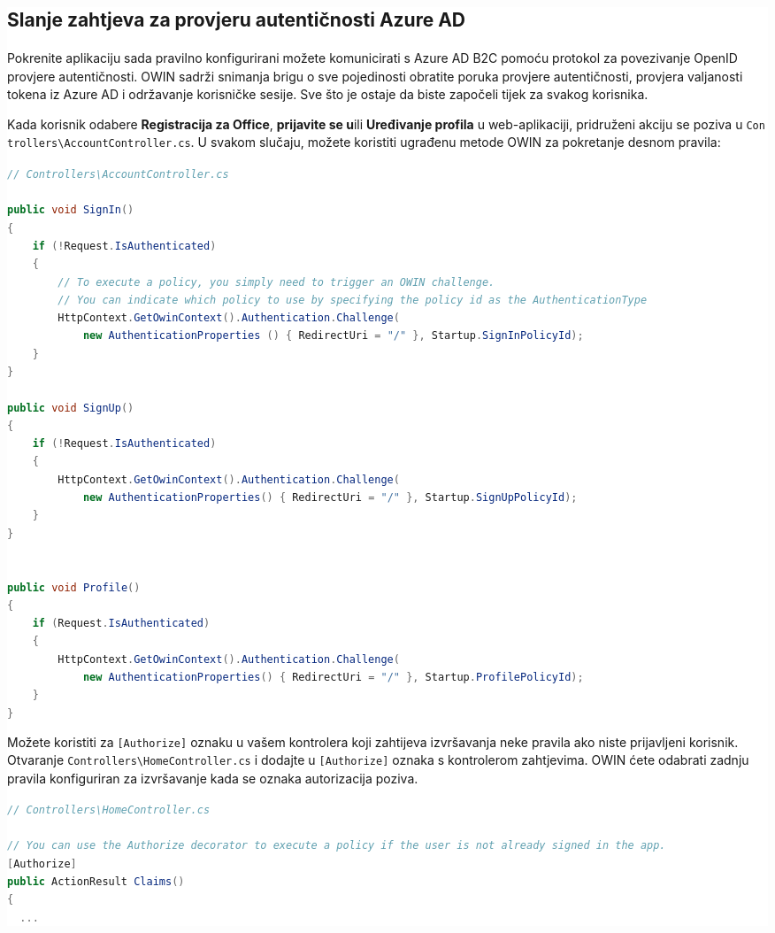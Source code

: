 ## <a name="send-authentication-requests-to-azure-ad"></a>Slanje zahtjeva za provjeru autentičnosti Azure AD
Pokrenite aplikaciju sada pravilno konfigurirani možete komunicirati s Azure AD B2C pomoću protokol za povezivanje OpenID provjere autentičnosti.  OWIN sadrži snimanja brigu o sve pojedinosti obratite poruka provjere autentičnosti, provjera valjanosti tokena iz Azure AD i održavanje korisničke sesije.  Sve što je ostaje da biste započeli tijek za svakog korisnika.

Kada korisnik odabere **Registracija za Office**, **prijavite se u**ili **Uređivanje profila** u web-aplikaciji, pridruženi akciju se poziva u `Controllers\AccountController.cs`. U svakom slučaju, možete koristiti ugrađenu metode OWIN za pokretanje desnom pravila:

```C#
// Controllers\AccountController.cs

public void SignIn()
{
    if (!Request.IsAuthenticated)
    {
        // To execute a policy, you simply need to trigger an OWIN challenge.
        // You can indicate which policy to use by specifying the policy id as the AuthenticationType
        HttpContext.GetOwinContext().Authentication.Challenge(
            new AuthenticationProperties () { RedirectUri = "/" }, Startup.SignInPolicyId);
    }
}

public void SignUp()
{
    if (!Request.IsAuthenticated)
    {
        HttpContext.GetOwinContext().Authentication.Challenge(
            new AuthenticationProperties() { RedirectUri = "/" }, Startup.SignUpPolicyId);
    }
}


public void Profile()
{
    if (Request.IsAuthenticated)
    {
        HttpContext.GetOwinContext().Authentication.Challenge(
            new AuthenticationProperties() { RedirectUri = "/" }, Startup.ProfilePolicyId);
    }
}
```

Možete koristiti za `[Authorize]` oznaku u vašem kontrolera koji zahtijeva izvršavanja neke pravila ako niste prijavljeni korisnik. Otvaranje `Controllers\HomeController.cs` i dodajte u `[Authorize]` oznaka s kontrolerom zahtjevima.  OWIN ćete odabrati zadnju pravila konfiguriran za izvršavanje kada se oznaka autorizacija poziva.

```C#
// Controllers\HomeController.cs

// You can use the Authorize decorator to execute a policy if the user is not already signed in the app.
[Authorize]
public ActionResult Claims()
{
  ...
```
